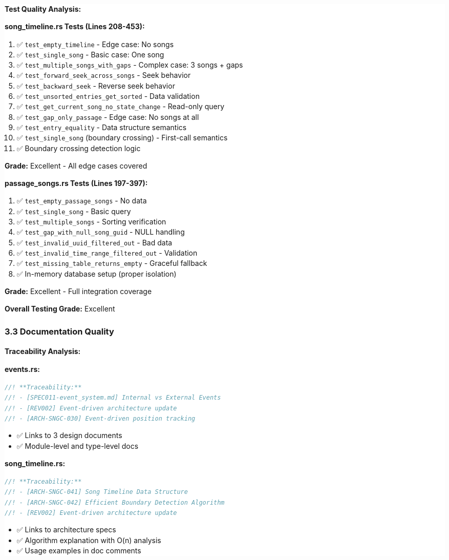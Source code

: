 **Test Quality Analysis:**

**song_timeline.rs Tests (Lines 208-453):**

1. ✅ `test_empty_timeline` - Edge case: No songs
2. ✅ `test_single_song` - Basic case: One song
3. ✅ `test_multiple_songs_with_gaps` - Complex case: 3 songs + gaps
4. ✅ `test_forward_seek_across_songs` - Seek behavior
5. ✅ `test_backward_seek` - Reverse seek behavior
6. ✅ `test_unsorted_entries_get_sorted` - Data validation
7. ✅ `test_get_current_song_no_state_change` - Read-only query
8. ✅ `test_gap_only_passage` - Edge case: No songs at all
9. ✅ `test_entry_equality` - Data structure semantics
10. ✅ `test_single_song` (boundary crossing) - First-call semantics
11. ✅ Boundary crossing detection logic

**Grade:** Excellent - All edge cases covered

**passage_songs.rs Tests (Lines 197-397):**

1. ✅ `test_empty_passage_songs` - No data
2. ✅ `test_single_song` - Basic query
3. ✅ `test_multiple_songs` - Sorting verification
4. ✅ `test_gap_with_null_song_guid` - NULL handling
5. ✅ `test_invalid_uuid_filtered_out` - Bad data
6. ✅ `test_invalid_time_range_filtered_out` - Validation
7. ✅ `test_missing_table_returns_empty` - Graceful fallback
8. ✅ In-memory database setup (proper isolation)

**Grade:** Excellent - Full integration coverage

**Overall Testing Grade:** Excellent

### 3.3 Documentation Quality

**Traceability Analysis:**

**events.rs:**
```rust
//! **Traceability:**
//! - [SPEC011-event_system.md] Internal vs External Events
//! - [REV002] Event-driven architecture update
//! - [ARCH-SNGC-030] Event-driven position tracking
```
- ✅ Links to 3 design documents
- ✅ Module-level and type-level docs

**song_timeline.rs:**
```rust
//! **Traceability:**
//! - [ARCH-SNGC-041] Song Timeline Data Structure
//! - [ARCH-SNGC-042] Efficient Boundary Detection Algorithm
//! - [REV002] Event-driven architecture update
```
- ✅ Links to architecture specs
- ✅ Algorithm explanation with O(n) analysis
- ✅ Usage examples in doc comments
